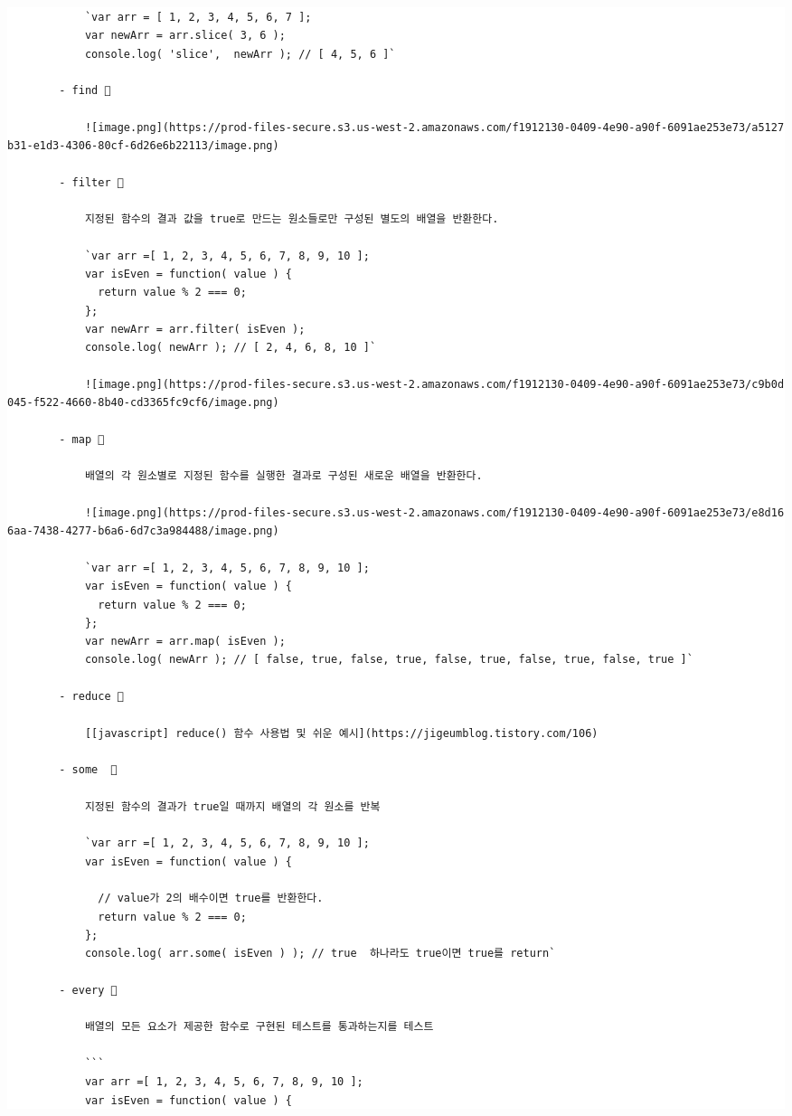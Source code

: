                 `var arr = [ 1, 2, 3, 4, 5, 6, 7 ];
                var newArr = arr.slice( 3, 6 );
                console.log( 'slice',  newArr ); // [ 4, 5, 6 ]`
                
            - find 🍠
                
                ![image.png](https://prod-files-secure.s3.us-west-2.amazonaws.com/f1912130-0409-4e90-a90f-6091ae253e73/a5127b31-e1d3-4306-80cf-6d26e6b22113/image.png)
                
            - filter 🍠
                
                지정된 함수의 결과 값을 true로 만드는 원소들로만 구성된 별도의 배열을 반환한다.
                
                `var arr =[ 1, 2, 3, 4, 5, 6, 7, 8, 9, 10 ];
                var isEven = function( value ) {
                  return value % 2 === 0;
                };
                var newArr = arr.filter( isEven );
                console.log( newArr ); // [ 2, 4, 6, 8, 10 ]`
                
                ![image.png](https://prod-files-secure.s3.us-west-2.amazonaws.com/f1912130-0409-4e90-a90f-6091ae253e73/c9b0d045-f522-4660-8b40-cd3365fc9cf6/image.png)
                
            - map 🍠
                
                배열의 각 원소별로 지정된 함수를 실행한 결과로 구성된 새로운 배열을 반환한다.
                
                ![image.png](https://prod-files-secure.s3.us-west-2.amazonaws.com/f1912130-0409-4e90-a90f-6091ae253e73/e8d166aa-7438-4277-b6a6-6d7c3a984488/image.png)
                
                `var arr =[ 1, 2, 3, 4, 5, 6, 7, 8, 9, 10 ];
                var isEven = function( value ) {
                  return value % 2 === 0;
                };
                var newArr = arr.map( isEven );
                console.log( newArr ); // [ false, true, false, true, false, true, false, true, false, true ]`
                
            - reduce 🍠
                
                [[javascript] reduce() 함수 사용법 및 쉬운 예시](https://jigeumblog.tistory.com/106)
                
            - some  🍠
                
                지정된 함수의 결과가 true일 때까지 배열의 각 원소를 반복
                
                `var arr =[ 1, 2, 3, 4, 5, 6, 7, 8, 9, 10 ];
                var isEven = function( value ) {
                
                  // value가 2의 배수이면 true를 반환한다.
                  return value % 2 === 0;
                };
                console.log( arr.some( isEven ) ); // true  하나라도 true이면 true를 return`
                
            - every 🍠
                
                배열의 모든 요소가 제공한 함수로 구현된 테스트를 통과하는지를 테스트
                
                ```
                var arr =[ 1, 2, 3, 4, 5, 6, 7, 8, 9, 10 ];
                var isEven = function( value ) {
                